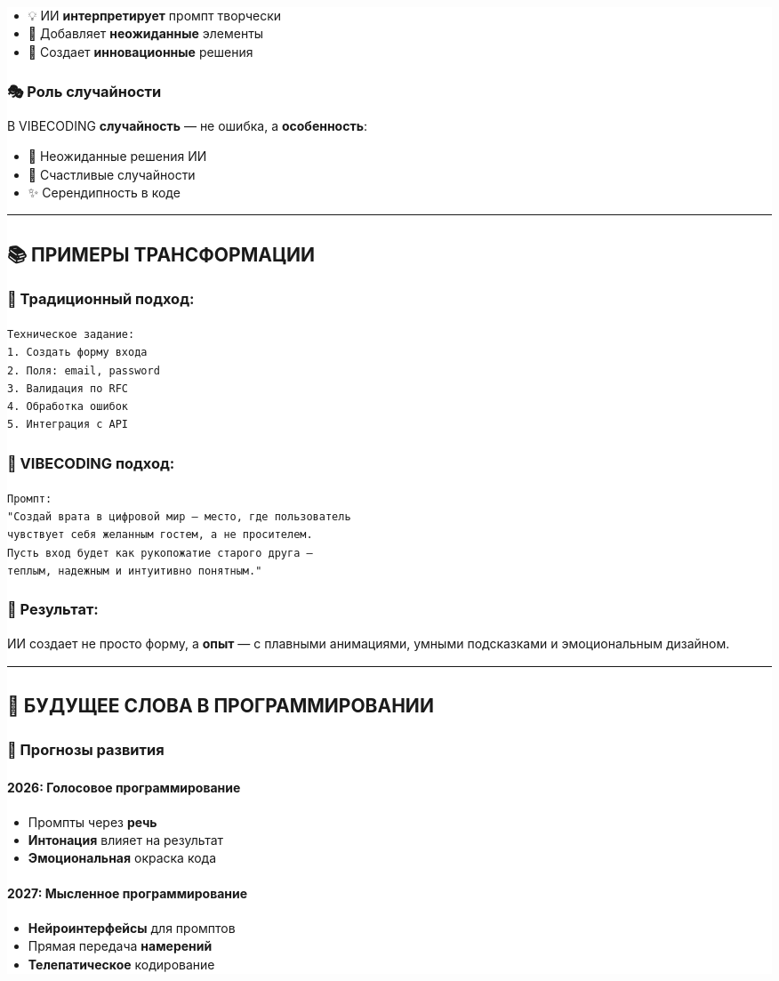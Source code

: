 - 💡 ИИ **интерпретирует** промпт творчески
- 🎨 Добавляет **неожиданные** элементы
- 🌟 Создает **инновационные** решения

### 🎭 Роль случайности
В VIBECODING **случайность** — не ошибка, а **особенность**:

- 🎲 Неожиданные решения ИИ
- 🌊 Счастливые случайности
- ✨ Серендипность в коде

---

## 📚 ПРИМЕРЫ ТРАНСФОРМАЦИИ

### 🔧 Традиционный подход:
```
Техническое задание:
1. Создать форму входа
2. Поля: email, password
3. Валидация по RFC
4. Обработка ошибок
5. Интеграция с API
```

### 🌟 VIBECODING подход:
```
Промпт:
"Создай врата в цифровой мир — место, где пользователь 
чувствует себя желанным гостем, а не просителем. 
Пусть вход будет как рукопожатие старого друга — 
теплым, надежным и интуитивно понятным."
```

### 🎯 Результат:
ИИ создает не просто форму, а **опыт** — с плавными анимациями, умными подсказками и эмоциональным дизайном.

---

## 🌟 БУДУЩЕЕ СЛОВА В ПРОГРАММИРОВАНИИ

### 🔮 Прогнозы развития

#### 2026: Голосовое программирование
- Промпты через **речь**
- **Интонация** влияет на результат
- **Эмоциональная** окраска кода

#### 2027: Мысленное программирование  
- **Нейроинтерфейсы** для промптов
- Прямая передача **намерений**
- **Телепатическое** кодирование
